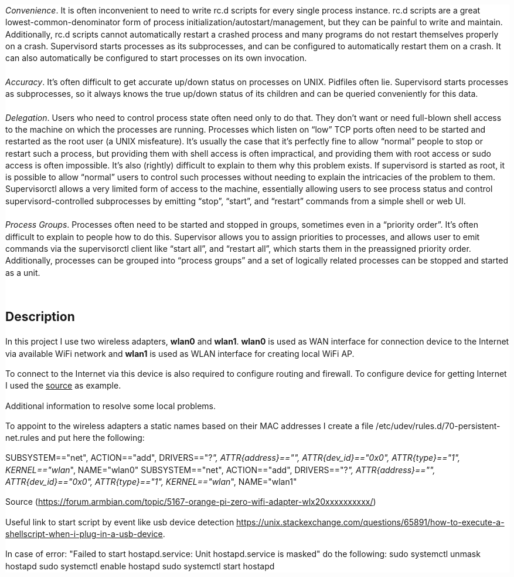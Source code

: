 *Convenience*. It is often inconvenient to need to write rc.d scripts for every single process instance. rc.d scripts are a great lowest-common-denominator form of process initialization/autostart/management, but they can be painful to write and maintain. Additionally, rc.d scripts cannot automatically restart a crashed process and many programs do not restart themselves properly on a crash. Supervisord starts processes as its subprocesses, and can be configured to automatically restart them on a crash. It can also automatically be configured to start processes on its own invocation.<br><br>
*Accuracy*. It’s often difficult to get accurate up/down status on processes on UNIX. Pidfiles often lie. Supervisord starts processes as subprocesses, so it always knows the true up/down status of its children and can be queried conveniently for this data.<br><br>
*Delegation*. Users who need to control process state often need only to do that. They don’t want or need full-blown shell access to the machine on which the processes are running. Processes which listen on “low” TCP ports often need to be started and restarted as the root user (a UNIX misfeature). It’s usually the case that it’s perfectly fine to allow “normal” people to stop or restart such a process, but providing them with shell access is often impractical, and providing them with root access or sudo access is often impossible. It’s also (rightly) difficult to explain to them why this problem exists. If supervisord is started as root, it is possible to allow “normal” users to control such processes without needing to explain the intricacies of the problem to them. Supervisorctl allows a very limited form of access to the machine, essentially allowing users to see process status and control supervisord-controlled subprocesses by emitting “stop”, “start”, and “restart” commands from a simple shell or web UI.<br><br>
*Process Groups*. Processes often need to be started and stopped in groups, sometimes even in a “priority order”. It’s often difficult to explain to people how to do this. Supervisor allows you to assign priorities to processes, and allows user to emit commands via the supervisorctl client like “start all”, and “restart all”, which starts them in the preassigned priority order. Additionally, processes can be grouped into “process groups” and a set of logically related processes can be stopped and started as a unit.<br><br>


## Description

In this project I use two wireless adapters, **wlan0** and **wlan1**. **wlan0** is used as WAN interface for connection device to the Internet via available WiFi network and **wlan1** is used as WLAN interface for creating local WiFi AP.

To connect to the Internet via this device is also required to configure routing and firewall. To configure device for getting Internet I used the [source](http://raspberry-at-home.com/hotspot-wifi-access-point) as example.

Additional information to resolve some local problems.

To appoint to the wireless adapters a static names based on their MAC addresses I create a file /etc/udev/rules.d/70-persistent-net.rules and put here the following:

SUBSYSTEM=="net", ACTION=="add", DRIVERS=="?*", ATTR{address}=="<put your wifi dongle wlan0 MAC address here>", ATTR{dev_id}=="0x0", ATTR{type}=="1", KERNEL=="wlan*", NAME="wlan0"
SUBSYSTEM=="net", ACTION=="add", DRIVERS=="?*", ATTR{address}=="<put your wifi dongle wlan1 MAC address here>", ATTR{dev_id}=="0x0", ATTR{type}=="1", KERNEL=="wlan*", NAME="wlan1"

Source (https://forum.armbian.com/topic/5167-orange-pi-zero-wifi-adapter-wlx20xxxxxxxxxx/)

Useful link to start script by event like usb device detection https://unix.stackexchange.com/questions/65891/how-to-execute-a-shellscript-when-i-plug-in-a-usb-device.

In case of error: "Failed to start hostapd.service: Unit hostapd.service is masked" do the following:
sudo systemctl unmask hostapd
sudo systemctl enable hostapd
sudo systemctl start hostapd
